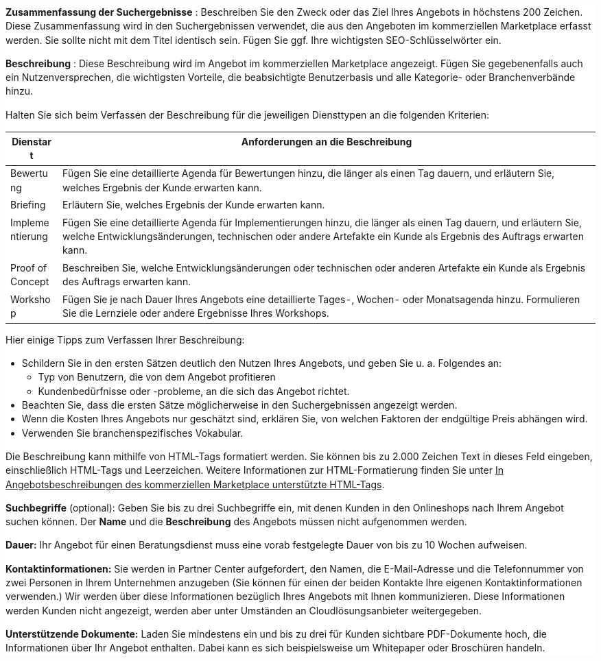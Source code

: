 **Zusammenfassung der Suchergebnisse** : Beschreiben Sie den Zweck oder das Ziel Ihres Angebots in höchstens 200 Zeichen. Diese Zusammenfassung wird in den Suchergebnissen verwendet, die aus den Angeboten im kommerziellen Marketplace erfasst werden. Sie sollte nicht mit dem Titel identisch sein. Fügen Sie ggf. Ihre wichtigsten SEO-Schlüsselwörter ein.

**Beschreibung** : Diese Beschreibung wird im Angebot im kommerziellen Marketplace angezeigt. Fügen Sie gegebenenfalls auch ein Nutzenversprechen, die wichtigsten Vorteile, die beabsichtigte Benutzerbasis und alle Kategorie- oder Branchenverbände hinzu.

Halten Sie sich beim Verfassen der Beschreibung für die jeweiligen Diensttypen an die folgenden Kriterien:

|Dienstart |Anforderungen an die Beschreibung |
|---|---|
|Bewertung |Fügen Sie eine detaillierte Agenda für Bewertungen hinzu, die länger als einen Tag dauern, und erläutern Sie, welches Ergebnis der Kunde erwarten kann. |
|Briefing |Erläutern Sie, welches Ergebnis der Kunde erwarten kann.|
|Implementierung |Fügen Sie eine detaillierte Agenda für Implementierungen hinzu, die länger als einen Tag dauern, und erläutern Sie, welche Entwicklungsänderungen, technischen oder andere Artefakte ein Kunde als Ergebnis des Auftrags erwarten kann. |
|Proof of Concept |Beschreiben Sie, welche Entwicklungsänderungen oder technischen oder anderen Artefakte ein Kunde als Ergebnis des Auftrags erwarten kann. |
|Workshop |Fügen Sie je nach Dauer Ihres Angebots eine detaillierte Tages-, Wochen- oder Monatsagenda hinzu. Formulieren Sie die Lernziele oder andere Ergebnisse Ihres Workshops. |

Hier einige Tipps zum Verfassen Ihrer Beschreibung:

* Schildern Sie in den ersten Sätzen deutlich den Nutzen Ihres Angebots, und geben Sie u. a. Folgendes an:
    * Typ von Benutzern, die von dem Angebot profitieren
    * Kundenbedürfnisse oder -probleme, an die sich das Angebot richtet.
* Beachten Sie, dass die ersten Sätze möglicherweise in den Suchergebnissen angezeigt werden.
* Wenn die Kosten Ihres Angebots nur geschätzt sind, erklären Sie, von welchen Faktoren der endgültige Preis abhängen wird.
* Verwenden Sie branchenspezifisches Vokabular.

Die Beschreibung kann mithilfe von HTML-Tags formatiert werden. Sie können bis zu 2.000 Zeichen Text in dieses Feld eingeben, einschließlich HTML-Tags und Leerzeichen. Weitere Informationen zur HTML-Formatierung finden Sie unter [In Angebotsbeschreibungen des kommerziellen Marketplace unterstützte HTML-Tags](./supported-html-tags.md).

**Suchbegriffe** (optional): Geben Sie bis zu drei Suchbegriffe ein, mit denen Kunden in den Onlineshops nach Ihrem Angebot suchen können. Der **Name** und die **Beschreibung** des Angebots müssen nicht aufgenommen werden.

**Dauer:** Ihr Angebot für einen Beratungsdienst muss eine vorab festgelegte Dauer von bis zu 10 Wochen aufweisen.

**Kontaktinformationen:** Sie werden in Partner Center aufgefordert, den Namen, die E-Mail-Adresse und die Telefonnummer von zwei Personen in Ihrem Unternehmen anzugeben (Sie können für einen der beiden Kontakte Ihre eigenen Kontaktinformationen verwenden.) Wir werden über diese Informationen bezüglich Ihres Angebots mit Ihnen kommunizieren. Diese Informationen werden Kunden nicht angezeigt, werden aber unter Umständen an Cloudlösungsanbieter weitergegeben.

**Unterstützende Dokumente:** Laden Sie mindestens ein und bis zu drei für Kunden sichtbare PDF-Dokumente hoch, die Informationen über Ihr Angebot enthalten. Dabei kann es sich beispielsweise um Whitepaper oder Broschüren handeln.
